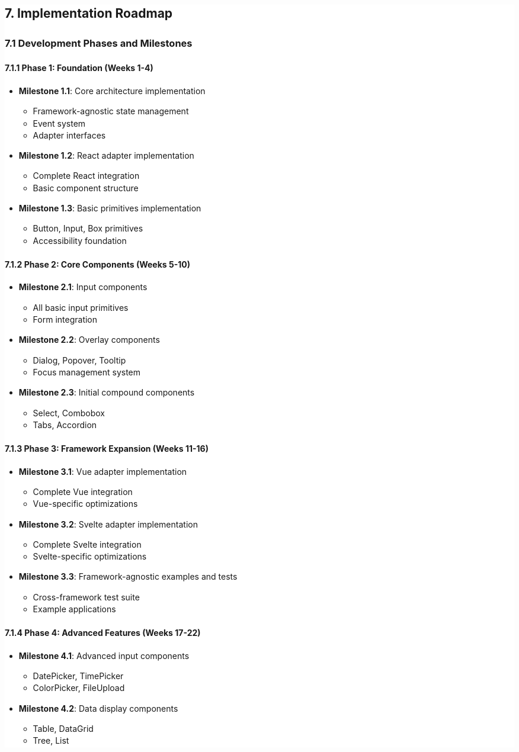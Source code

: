 
## 7. Implementation Roadmap

### 7.1 Development Phases and Milestones

#### 7.1.1 Phase 1: Foundation (Weeks 1-4)

- **Milestone 1.1**: Core architecture implementation
  - Framework-agnostic state management
  - Event system
  - Adapter interfaces
  
- **Milestone 1.2**: React adapter implementation
  - Complete React integration
  - Basic component structure
  
- **Milestone 1.3**: Basic primitives implementation
  - Button, Input, Box primitives
  - Accessibility foundation

#### 7.1.2 Phase 2: Core Components (Weeks 5-10)

- **Milestone 2.1**: Input components
  - All basic input primitives
  - Form integration
  
- **Milestone 2.2**: Overlay components
  - Dialog, Popover, Tooltip
  - Focus management system
  
- **Milestone 2.3**: Initial compound components
  - Select, Combobox
  - Tabs, Accordion

#### 7.1.3 Phase 3: Framework Expansion (Weeks 11-16)

- **Milestone 3.1**: Vue adapter implementation
  - Complete Vue integration
  - Vue-specific optimizations
  
- **Milestone 3.2**: Svelte adapter implementation
  - Complete Svelte integration
  - Svelte-specific optimizations
  
- **Milestone 3.3**: Framework-agnostic examples and tests
  - Cross-framework test suite
  - Example applications

#### 7.1.4 Phase 4: Advanced Features (Weeks 17-22)

- **Milestone 4.1**: Advanced input components
  - DatePicker, TimePicker
  - ColorPicker, FileUpload
  
- **Milestone 4.2**: Data display components
  - Table, DataGrid
  - Tree, List
  